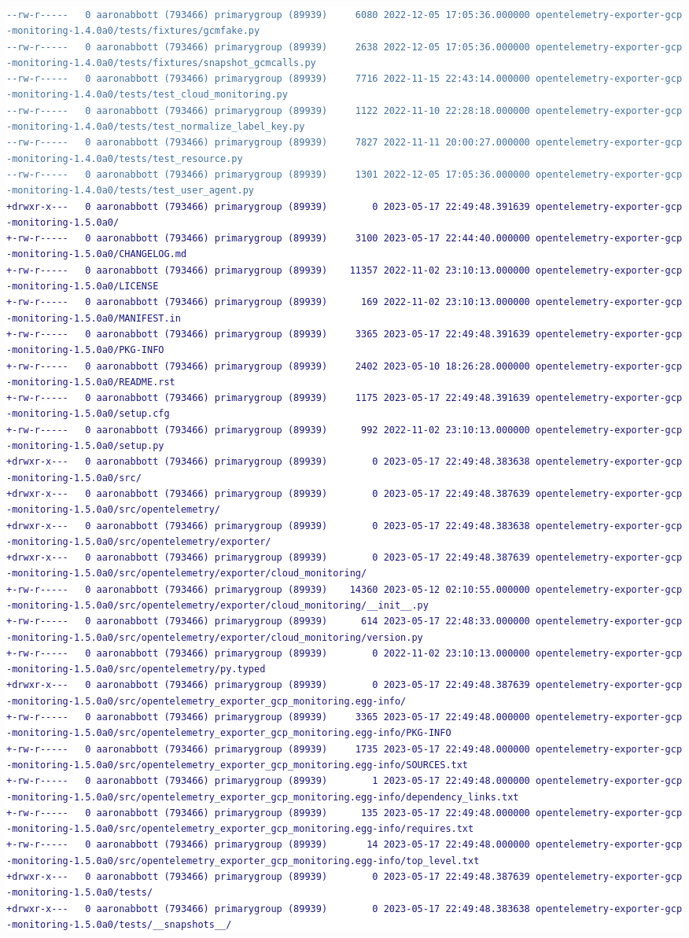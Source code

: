 ```diff
--rw-r-----   0 aaronabbott (793466) primarygroup (89939)     6080 2022-12-05 17:05:36.000000 opentelemetry-exporter-gcp-monitoring-1.4.0a0/tests/fixtures/gcmfake.py
--rw-r-----   0 aaronabbott (793466) primarygroup (89939)     2638 2022-12-05 17:05:36.000000 opentelemetry-exporter-gcp-monitoring-1.4.0a0/tests/fixtures/snapshot_gcmcalls.py
--rw-r-----   0 aaronabbott (793466) primarygroup (89939)     7716 2022-11-15 22:43:14.000000 opentelemetry-exporter-gcp-monitoring-1.4.0a0/tests/test_cloud_monitoring.py
--rw-r-----   0 aaronabbott (793466) primarygroup (89939)     1122 2022-11-10 22:28:18.000000 opentelemetry-exporter-gcp-monitoring-1.4.0a0/tests/test_normalize_label_key.py
--rw-r-----   0 aaronabbott (793466) primarygroup (89939)     7827 2022-11-11 20:00:27.000000 opentelemetry-exporter-gcp-monitoring-1.4.0a0/tests/test_resource.py
--rw-r-----   0 aaronabbott (793466) primarygroup (89939)     1301 2022-12-05 17:05:36.000000 opentelemetry-exporter-gcp-monitoring-1.4.0a0/tests/test_user_agent.py
+drwxr-x---   0 aaronabbott (793466) primarygroup (89939)        0 2023-05-17 22:49:48.391639 opentelemetry-exporter-gcp-monitoring-1.5.0a0/
+-rw-r-----   0 aaronabbott (793466) primarygroup (89939)     3100 2023-05-17 22:44:40.000000 opentelemetry-exporter-gcp-monitoring-1.5.0a0/CHANGELOG.md
+-rw-r-----   0 aaronabbott (793466) primarygroup (89939)    11357 2022-11-02 23:10:13.000000 opentelemetry-exporter-gcp-monitoring-1.5.0a0/LICENSE
+-rw-r-----   0 aaronabbott (793466) primarygroup (89939)      169 2022-11-02 23:10:13.000000 opentelemetry-exporter-gcp-monitoring-1.5.0a0/MANIFEST.in
+-rw-r-----   0 aaronabbott (793466) primarygroup (89939)     3365 2023-05-17 22:49:48.391639 opentelemetry-exporter-gcp-monitoring-1.5.0a0/PKG-INFO
+-rw-r-----   0 aaronabbott (793466) primarygroup (89939)     2402 2023-05-10 18:26:28.000000 opentelemetry-exporter-gcp-monitoring-1.5.0a0/README.rst
+-rw-r-----   0 aaronabbott (793466) primarygroup (89939)     1175 2023-05-17 22:49:48.391639 opentelemetry-exporter-gcp-monitoring-1.5.0a0/setup.cfg
+-rw-r-----   0 aaronabbott (793466) primarygroup (89939)      992 2022-11-02 23:10:13.000000 opentelemetry-exporter-gcp-monitoring-1.5.0a0/setup.py
+drwxr-x---   0 aaronabbott (793466) primarygroup (89939)        0 2023-05-17 22:49:48.383638 opentelemetry-exporter-gcp-monitoring-1.5.0a0/src/
+drwxr-x---   0 aaronabbott (793466) primarygroup (89939)        0 2023-05-17 22:49:48.387639 opentelemetry-exporter-gcp-monitoring-1.5.0a0/src/opentelemetry/
+drwxr-x---   0 aaronabbott (793466) primarygroup (89939)        0 2023-05-17 22:49:48.383638 opentelemetry-exporter-gcp-monitoring-1.5.0a0/src/opentelemetry/exporter/
+drwxr-x---   0 aaronabbott (793466) primarygroup (89939)        0 2023-05-17 22:49:48.387639 opentelemetry-exporter-gcp-monitoring-1.5.0a0/src/opentelemetry/exporter/cloud_monitoring/
+-rw-r-----   0 aaronabbott (793466) primarygroup (89939)    14360 2023-05-12 02:10:55.000000 opentelemetry-exporter-gcp-monitoring-1.5.0a0/src/opentelemetry/exporter/cloud_monitoring/__init__.py
+-rw-r-----   0 aaronabbott (793466) primarygroup (89939)      614 2023-05-17 22:48:33.000000 opentelemetry-exporter-gcp-monitoring-1.5.0a0/src/opentelemetry/exporter/cloud_monitoring/version.py
+-rw-r-----   0 aaronabbott (793466) primarygroup (89939)        0 2022-11-02 23:10:13.000000 opentelemetry-exporter-gcp-monitoring-1.5.0a0/src/opentelemetry/py.typed
+drwxr-x---   0 aaronabbott (793466) primarygroup (89939)        0 2023-05-17 22:49:48.387639 opentelemetry-exporter-gcp-monitoring-1.5.0a0/src/opentelemetry_exporter_gcp_monitoring.egg-info/
+-rw-r-----   0 aaronabbott (793466) primarygroup (89939)     3365 2023-05-17 22:49:48.000000 opentelemetry-exporter-gcp-monitoring-1.5.0a0/src/opentelemetry_exporter_gcp_monitoring.egg-info/PKG-INFO
+-rw-r-----   0 aaronabbott (793466) primarygroup (89939)     1735 2023-05-17 22:49:48.000000 opentelemetry-exporter-gcp-monitoring-1.5.0a0/src/opentelemetry_exporter_gcp_monitoring.egg-info/SOURCES.txt
+-rw-r-----   0 aaronabbott (793466) primarygroup (89939)        1 2023-05-17 22:49:48.000000 opentelemetry-exporter-gcp-monitoring-1.5.0a0/src/opentelemetry_exporter_gcp_monitoring.egg-info/dependency_links.txt
+-rw-r-----   0 aaronabbott (793466) primarygroup (89939)      135 2023-05-17 22:49:48.000000 opentelemetry-exporter-gcp-monitoring-1.5.0a0/src/opentelemetry_exporter_gcp_monitoring.egg-info/requires.txt
+-rw-r-----   0 aaronabbott (793466) primarygroup (89939)       14 2023-05-17 22:49:48.000000 opentelemetry-exporter-gcp-monitoring-1.5.0a0/src/opentelemetry_exporter_gcp_monitoring.egg-info/top_level.txt
+drwxr-x---   0 aaronabbott (793466) primarygroup (89939)        0 2023-05-17 22:49:48.387639 opentelemetry-exporter-gcp-monitoring-1.5.0a0/tests/
+drwxr-x---   0 aaronabbott (793466) primarygroup (89939)        0 2023-05-17 22:49:48.383638 opentelemetry-exporter-gcp-monitoring-1.5.0a0/tests/__snapshots__/
```